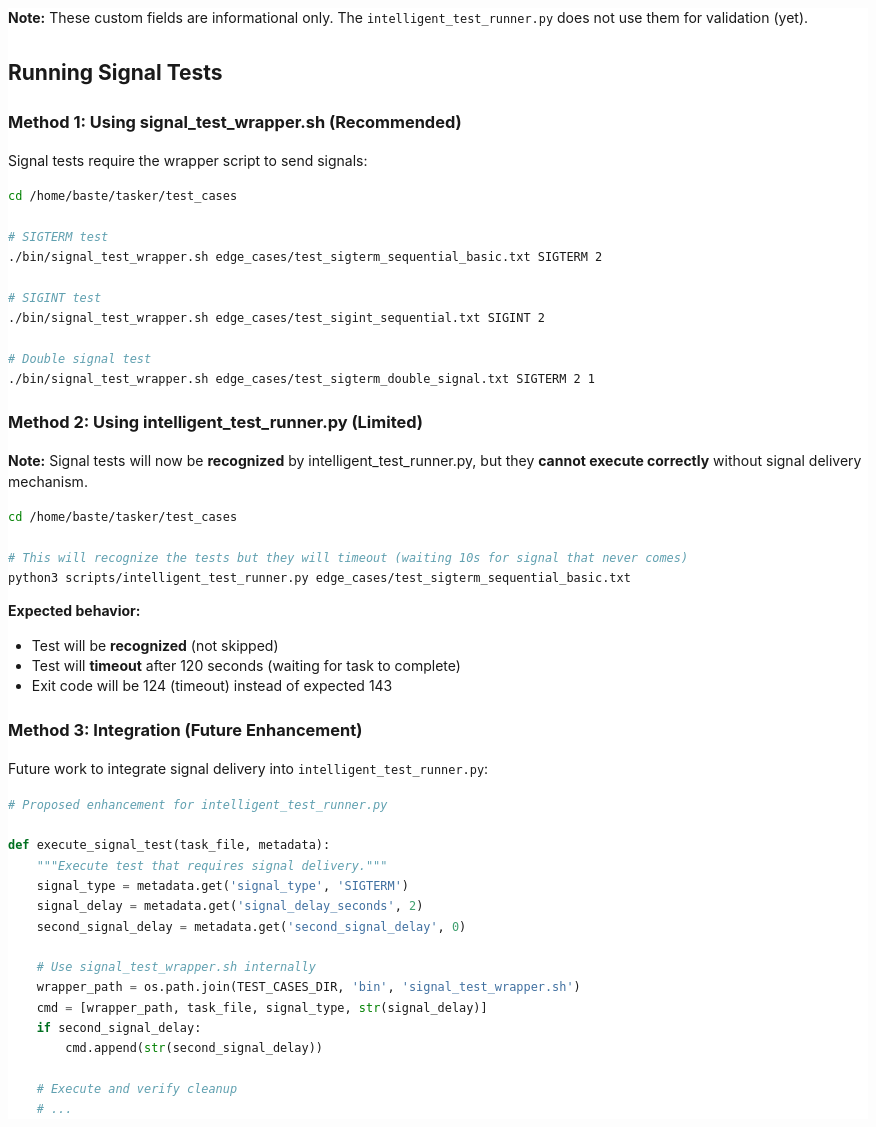 **Note:** These custom fields are informational only. The `intelligent_test_runner.py` does not use them for validation (yet).

## Running Signal Tests

### Method 1: Using signal_test_wrapper.sh (Recommended)

Signal tests require the wrapper script to send signals:

```bash
cd /home/baste/tasker/test_cases

# SIGTERM test
./bin/signal_test_wrapper.sh edge_cases/test_sigterm_sequential_basic.txt SIGTERM 2

# SIGINT test
./bin/signal_test_wrapper.sh edge_cases/test_sigint_sequential.txt SIGINT 2

# Double signal test
./bin/signal_test_wrapper.sh edge_cases/test_sigterm_double_signal.txt SIGTERM 2 1
```

### Method 2: Using intelligent_test_runner.py (Limited)

**Note:** Signal tests will now be **recognized** by intelligent_test_runner.py, but they **cannot execute correctly** without signal delivery mechanism.

```bash
cd /home/baste/tasker/test_cases

# This will recognize the tests but they will timeout (waiting 10s for signal that never comes)
python3 scripts/intelligent_test_runner.py edge_cases/test_sigterm_sequential_basic.txt
```

**Expected behavior:**
- Test will be **recognized** (not skipped)
- Test will **timeout** after 120 seconds (waiting for task to complete)
- Exit code will be 124 (timeout) instead of expected 143

### Method 3: Integration (Future Enhancement)

Future work to integrate signal delivery into `intelligent_test_runner.py`:

```python
# Proposed enhancement for intelligent_test_runner.py

def execute_signal_test(task_file, metadata):
    """Execute test that requires signal delivery."""
    signal_type = metadata.get('signal_type', 'SIGTERM')
    signal_delay = metadata.get('signal_delay_seconds', 2)
    second_signal_delay = metadata.get('second_signal_delay', 0)

    # Use signal_test_wrapper.sh internally
    wrapper_path = os.path.join(TEST_CASES_DIR, 'bin', 'signal_test_wrapper.sh')
    cmd = [wrapper_path, task_file, signal_type, str(signal_delay)]
    if second_signal_delay:
        cmd.append(str(second_signal_delay))

    # Execute and verify cleanup
    # ...
```
